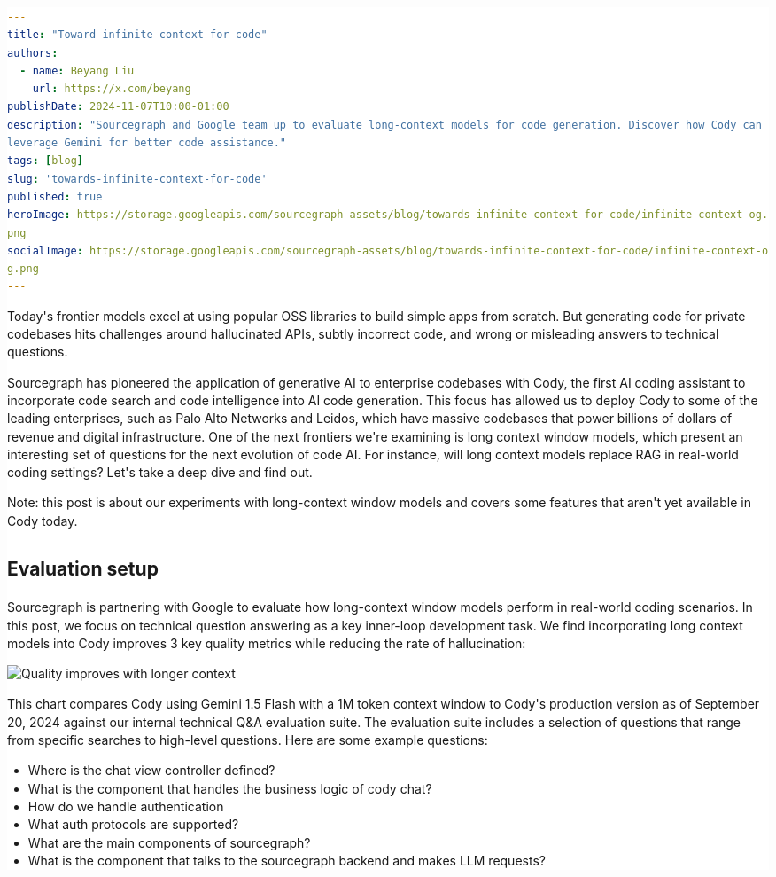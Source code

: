 ```yaml
---
title: "Toward infinite context for code"
authors:
  - name: Beyang Liu
    url: https://x.com/beyang
publishDate: 2024-11-07T10:00-01:00
description: "Sourcegraph and Google team up to evaluate long-context models for code generation. Discover how Cody can leverage Gemini for better code assistance."
tags: [blog]
slug: 'towards-infinite-context-for-code'
published: true
heroImage: https://storage.googleapis.com/sourcegraph-assets/blog/towards-infinite-context-for-code/infinite-context-og.png
socialImage: https://storage.googleapis.com/sourcegraph-assets/blog/towards-infinite-context-for-code/infinite-context-og.png
---
```


Today's frontier models excel at using popular OSS libraries to build simple apps from scratch. But generating code for private codebases hits challenges around hallucinated APIs, subtly incorrect code, and wrong or misleading answers to technical questions.

Sourcegraph has pioneered the application of generative AI to enterprise codebases with Cody, the first AI coding assistant to incorporate code search and code intelligence into AI code generation. This focus has allowed us to deploy Cody to some of the leading enterprises, such as Palo Alto Networks and Leidos, which have massive codebases that power billions of dollars of revenue and digital infrastructure. One of the next frontiers we're examining is long context window models, which present an interesting set of questions for the next evolution of code AI. For instance, will long context models replace RAG in real-world coding settings? Let's take a deep dive and find out.

<Alert type="info">Note: this post is about our experiments with long-context window models and covers some features that aren't yet available in Cody today.</Alert>

## Evaluation setup

Sourcegraph is partnering with Google to evaluate how long-context window models perform in real-world coding scenarios. In this post, we focus on technical question answering as a key inner-loop development task. We find incorporating long context models into Cody improves 3 key quality metrics while reducing the rate of hallucination:

![Quality improves with longer context](https://storage.googleapis.com/sourcegraph-assets/blog/towards-infinite-context-for-code/quality-improves-with-longer-context.png)

This chart compares Cody using Gemini 1.5 Flash with a 1M token context window to Cody's production version as of September 20, 2024 against our internal technical Q&A evaluation suite. The evaluation suite includes a selection of questions that range from specific searches to high-level questions. Here are some example questions:

* Where is the chat view controller defined?
* What is the component that handles the business logic of cody chat?
* How do we handle authentication
* What auth protocols are supported?
* What are the main components of sourcegraph?
* What is the component that talks to the sourcegraph backend and makes LLM requests?
